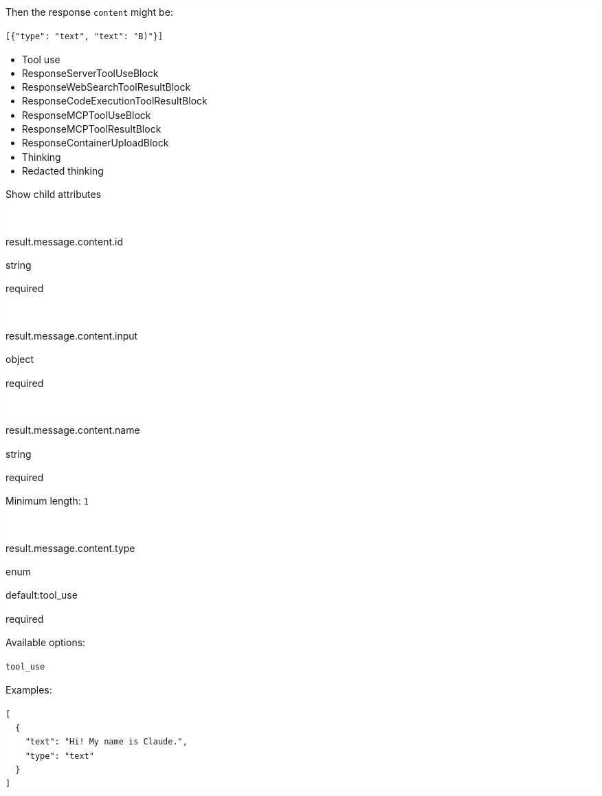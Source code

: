 Then the response `content` might be:

```
[{"type": "text", "text": "B)"}]

```

* Tool use
* ResponseServerToolUseBlock
* ResponseWebSearchToolResultBlock
* ResponseCodeExecutionToolResultBlock
* ResponseMCPToolUseBlock
* ResponseMCPToolResultBlock
* ResponseContainerUploadBlock
* Thinking
* Redacted thinking

Show child attributes

[​](#response-result-message-content-id)

result.message.content.id

string

required

[​](#response-result-message-content-input)

result.message.content.input

object

required

[​](#response-result-message-content-name)

result.message.content.name

string

required

Minimum length: `1`

[​](#response-result-message-content-type)

result.message.content.type

enum<string>

default:tool\_use

required

Available options:

`tool_use`

Examples:

```
[
  {
    "text": "Hi! My name is Claude.",
    "type": "text"
  }
]

```
